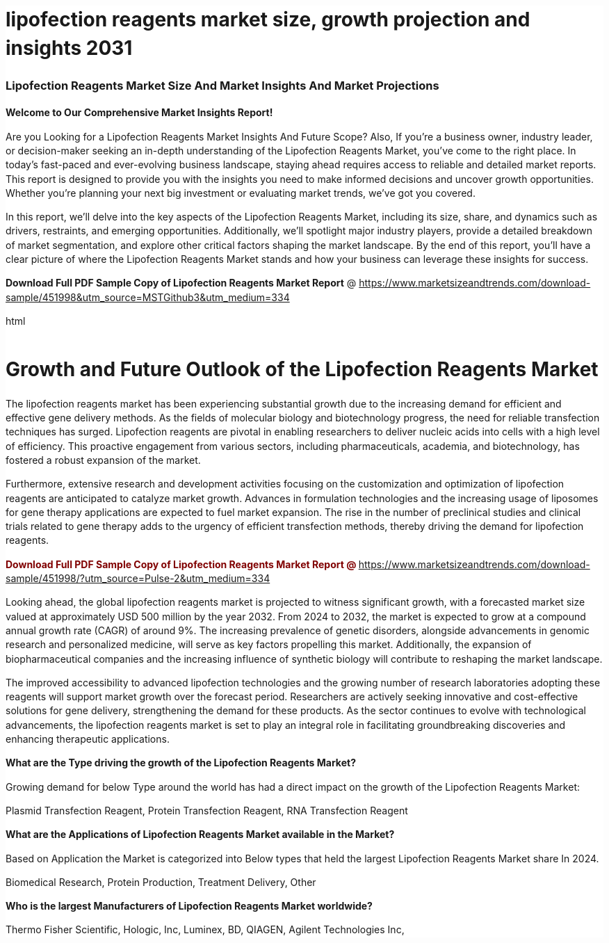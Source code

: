 <H1>lipofection reagents market size, growth projection and insights 2031</H1><div class="" data-test-id=""><h3><span class="">Lipofection Reagents Market Size And Market Insights And Market Projections</span></h3></div><div class="" data-test-id=""><p><strong>Welcome to Our Comprehensive Market Insights Report!</strong></p><p>Are you Looking for a Lipofection Reagents Market Insights And Future Scope? Also, If you&rsquo;re a business owner, industry leader, or decision-maker seeking an in-depth understanding of the Lipofection Reagents Market, you&rsquo;ve come to the right place. In today&rsquo;s fast-paced and ever-evolving business landscape, staying ahead requires access to reliable and detailed market reports. This report is designed to provide you with the insights you need to make informed decisions and uncover growth opportunities. Whether you&rsquo;re planning your next big investment or evaluating market trends, we&rsquo;ve got you covered.</p><p>In this report, we&rsquo;ll delve into the key aspects of the Lipofection Reagents Market, including its size, share, and dynamics such as drivers, restraints, and emerging opportunities. Additionally, we&rsquo;ll spotlight major industry players, provide a detailed breakdown of market segmentation, and explore other critical factors shaping the market landscape. By the end of this report, you&rsquo;ll have a clear picture of where the Lipofection Reagents Market stands and how your business can leverage these insights for success.</p><p><strong>Download Full PDF Sample Copy of Lipofection Reagents Market Report</strong> @ <a href="https://www.marketsizeandtrends.com/download-sample/451998&utm_source=MSTGithub3&utm_medium=334" target="_blank">https://www.marketsizeandtrends.com/download-sample/451998&utm_source=MSTGithub3&utm_medium=334</a></p></div><div class="" data-test-id=""><p><span class="">html<!DOCTYPE html><html lang="en"><head> <meta charset="UTF-8"> <meta name="viewport" content="width=device-width, initial-scale=1.0"> <title>Lipofection Reagents Market Growth and Outlook</title></head><body><h1>Growth and Future Outlook of the Lipofection Reagents Market</h1><p>The lipofection reagents market has been experiencing substantial growth due to the increasing demand for efficient and effective gene delivery methods. As the fields of molecular biology and biotechnology progress, the need for reliable transfection techniques has surged. Lipofection reagents are pivotal in enabling researchers to deliver nucleic acids into cells with a high level of efficiency. This proactive engagement from various sectors, including pharmaceuticals, academia, and biotechnology, has fostered a robust expansion of the market.</p><p>Furthermore, extensive research and development activities focusing on the customization and optimization of lipofection reagents are anticipated to catalyze market growth. Advances in formulation technologies and the increasing usage of liposomes for gene therapy applications are expected to fuel market expansion. The rise in the number of preclinical studies and clinical trials related to gene therapy adds to the urgency of efficient transfection methods, thereby driving the demand for lipofection reagents.</p><p><strong><span style="color: #800000;">Download Full PDF Sample Copy of Lipofection Reagents Market Report @</span>&nbsp;</strong><a href="https://www.marketsizeandtrends.com/download-sample/451998/?utm_source=Pulse-2&amp;utm_medium=334">https://www.marketsizeandtrends.com/download-sample/451998/?utm_source=Pulse-2&amp;utm_medium=334</a></p><p>Looking ahead, the global lipofection reagents market is projected to witness significant growth, with a forecasted market size valued at approximately USD 500 million by the year 2032. From 2024 to 2032, the market is expected to grow at a compound annual growth rate (CAGR) of around 9%. The increasing prevalence of genetic disorders, alongside advancements in genomic research and personalized medicine, will serve as key factors propelling this market. Additionally, the expansion of biopharmaceutical companies and the increasing influence of synthetic biology will contribute to reshaping the market landscape.</p><p>The improved accessibility to advanced lipofection technologies and the growing number of research laboratories adopting these reagents will support market growth over the forecast period. Researchers are actively seeking innovative and cost-effective solutions for gene delivery, strengthening the demand for these products. As the sector continues to evolve with technological advancements, the lipofection reagents market is set to play an integral role in facilitating groundbreaking discoveries and enhancing therapeutic applications.</p></body></html></span></p><p><strong><span class="">What are the&nbsp;Type driving the growth of the Lipofection Reagents Market?</span></strong></p></div><div class="" data-test-id=""><p><span class="">Growing demand for below Type around the world has had a direct impact on the growth of the Lipofection Reagents Market:</span></p></div><div class="" data-test-id=""><p>Plasmid Transfection Reagent, Protein Transfection Reagent, RNA Transfection Reagent</p><p><span class=""><strong>What are the&nbsp;Applications&nbsp;of Lipofection Reagents Market available in the Market?</strong></span></p></div><div class="" data-test-id=""><p><span class="">Based on Application the Market is categorized into Below types that held the largest Lipofection Reagents Market share In 2024.</span></p></div><div class="" data-test-id=""><p><span class="">Biomedical Research, Protein Production, Treatment Delivery, Other</span></p><p><span class=""><strong>Who is the largest Manufacturers of Lipofection Reagents Market worldwide?</strong></span></p></div><div class="" data-test-id=""><p><span class="">Thermo Fisher Scientific, Hologic, Inc, Luminex, BD, QIAGEN, Agilent Technologies Inc,